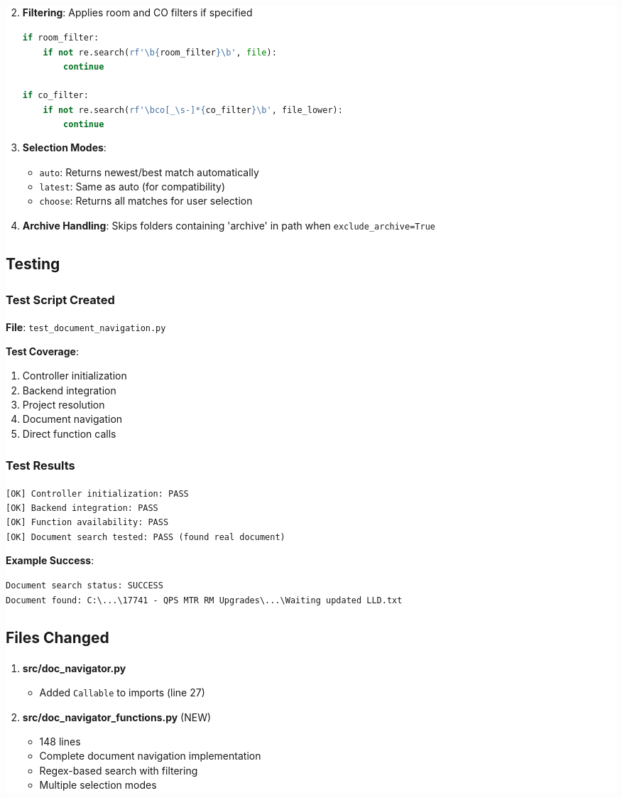 2. **Filtering**: Applies room and CO filters if specified
   ```python
   if room_filter:
       if not re.search(rf'\b{room_filter}\b', file):
           continue

   if co_filter:
       if not re.search(rf'\bco[_\s-]*{co_filter}\b', file_lower):
           continue
   ```

3. **Selection Modes**:
   - `auto`: Returns newest/best match automatically
   - `latest`: Same as auto (for compatibility)
   - `choose`: Returns all matches for user selection

4. **Archive Handling**: Skips folders containing 'archive' in path when `exclude_archive=True`

## Testing

### Test Script Created

**File**: `test_document_navigation.py`

**Test Coverage**:
1. Controller initialization
2. Backend integration
3. Project resolution
4. Document navigation
5. Direct function calls

### Test Results

```
[OK] Controller initialization: PASS
[OK] Backend integration: PASS
[OK] Function availability: PASS
[OK] Document search tested: PASS (found real document)
```

**Example Success**:
```
Document search status: SUCCESS
Document found: C:\...\17741 - QPS MTR RM Upgrades\...\Waiting updated LLD.txt
```

## Files Changed

1. **src/doc_navigator.py**
   - Added `Callable` to imports (line 27)

2. **src/doc_navigator_functions.py** (NEW)
   - 148 lines
   - Complete document navigation implementation
   - Regex-based search with filtering
   - Multiple selection modes
